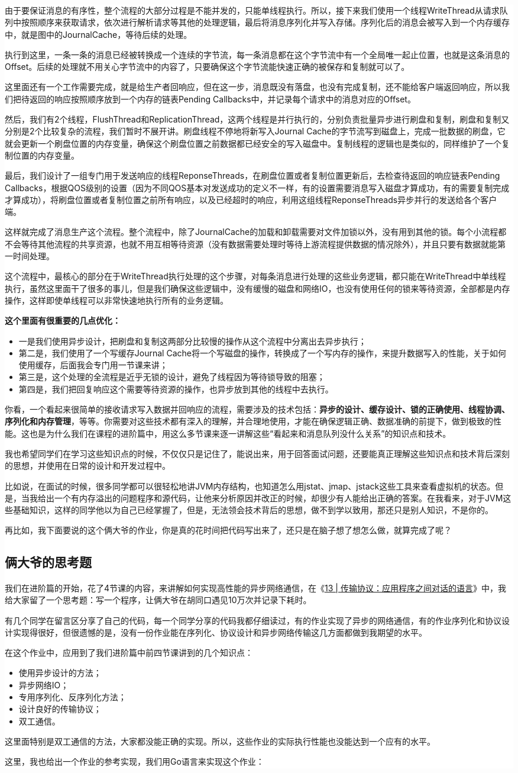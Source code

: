 由于要保证消息的有序性，整个流程的大部分过程是不能并发的，只能单线程执行。所以，接下来我们使用一个线程WriteThread从请求队列中按照顺序来获取请求，依次进行解析请求等其他的处理逻辑，最后将消息序列化并写入存储。序列化后的消息会被写入到一个内存缓存中，就是图中的JournalCache，等待后续的处理。

执行到这里，一条一条的消息已经被转换成一个连续的字节流，每一条消息都在这个字节流中有一个全局唯一起止位置，也就是这条消息的Offset。后续的处理就不用关心字节流中的内容了，只要确保这个字节流能快速正确的被保存和复制就可以了。

这里面还有一个工作需要完成，就是给生产者回响应，但在这一步，消息既没有落盘，也没有完成复制，还不能给客户端返回响应，所以我们把待返回的响应按照顺序放到一个内存的链表Pending Callbacks中，并记录每个请求中的消息对应的Offset。

然后，我们有2个线程，FlushThread和ReplicationThread，这两个线程是并行执行的，分别负责批量异步进行刷盘和复制，刷盘和复制又分别是2个比较复杂的流程，我们暂时不展开讲。刷盘线程不停地将新写入Journal Cache的字节流写到磁盘上，完成一批数据的刷盘，它就会更新一个刷盘位置的内存变量，确保这个刷盘位置之前数据都已经安全的写入磁盘中。复制线程的逻辑也是类似的，同样维护了一个复制位置的内存变量。

最后，我们设计了一组专门用于发送响应的线程ReponseThreads，在刷盘位置或者复制位置更新后，去检查待返回的响应链表Pending Callbacks，根据QOS级别的设置（因为不同QOS基本对发送成功的定义不一样，有的设置需要消息写入磁盘才算成功，有的需要复制完成才算成功），将刷盘位置或者复制位置之前所有响应，以及已经超时的响应，利用这组线程ReponseThreads异步并行的发送给各个客户端。

这样就完成了消息生产这个流程。整个流程中，除了JournalCache的加载和卸载需要对文件加锁以外，没有用到其他的锁。每个小流程都不会等待其他流程的共享资源，也就不用互相等待资源（没有数据需要处理时等待上游流程提供数据的情况除外），并且只要有数据就能第一时间处理。

这个流程中，最核心的部分在于WriteThread执行处理的这个步骤，对每条消息进行处理的这些业务逻辑，都只能在WriteThread中单线程执行，虽然这里面干了很多的事儿，但是我们确保这些逻辑中，没有缓慢的磁盘和网络IO，也没有使用任何的锁来等待资源，全部都是内存操作，这样即使单线程可以非常快速地执行所有的业务逻辑。

**这个里面有很重要的几点优化：**

- 一是我们使用异步设计，把刷盘和复制这两部分比较慢的操作从这个流程中分离出去异步执行；
- 第二是，我们使用了一个写缓存Journal Cache将一个写磁盘的操作，转换成了一个写内存的操作，来提升数据写入的性能，关于如何使用缓存，后面我会专门用一节课来讲；
- 第三是，这个处理的全流程是近乎无锁的设计，避免了线程因为等待锁导致的阻塞；
- 第四是，我们把回复响应这个需要等待资源的操作，也异步放到其他的线程中去执行。

你看，一个看起来很简单的接收请求写入数据并回响应的流程，需要涉及的技术包括：**异步的设计、缓存设计、锁的正确使用、线程协调、序列化和内存管理**，等等。你需要对这些技术都有深入的理解，并合理地使用，才能在确保逻辑正确、数据准确的前提下，做到极致的性能。这也是为什么我们在课程的进阶篇中，用这么多节课来逐一讲解这些“看起来和消息队列没什么关系”的知识点和技术。

我也希望同学们在学习这些知识点的时候，不仅仅只是记住了，能说出来，用于回答面试问题，还要能真正理解这些知识点和技术背后深刻的思想，并使用在日常的设计和开发过程中。

比如说，在面试的时候，很多同学都可以很轻松地讲JVM内存结构，也知道怎么用jstat、jmap、jstack这些工具来查看虚拟机的状态。但是，当我给出一个有内存溢出的问题程序和源代码，让他来分析原因并改正的时候，却很少有人能给出正确的答案。在我看来，对于JVM这些基础知识，这样的同学他以为自己已经掌握了，但是，无法领会技术背后的思想，做不到学以致用，那还只是别人知识，不是你的。

再比如，我下面要说的这个俩大爷的作业，你是真的花时间把代码写出来了，还只是在脑子想了想怎么做，就算完成了呢？

## 俩大爷的思考题

我们在进阶篇的开始，花了4节课的内容，来讲解如何实现高性能的异步网络通信，在《[13 | 传输协议：应用程序之间对话的语言](http://time.geekbang.org/column/article/119988)》中，我给大家留了一个思考题：写一个程序，让俩大爷在胡同口遇见10万次并记录下耗时。

有几个同学在留言区分享了自己的代码，每一个同学分享的代码我都仔细读过，有的作业实现了异步的网络通信，有的作业序列化和协议设计实现得很好，但很遗憾的是，没有一份作业能在序列化、协议设计和异步网络传输这几方面都做到我期望的水平。

在这个作业中，应用到了我们进阶篇中前四节课讲到的几个知识点：

- 使用异步设计的方法；
- 异步网络IO；
- 专用序列化、反序列化方法；
- 设计良好的传输协议；
- 双工通信。

这里面特别是双工通信的方法，大家都没能正确的实现。所以，这些作业的实际执行性能也没能达到一个应有的水平。

这里，我也给出一个作业的参考实现，我们用Go语言来实现这个作业：

